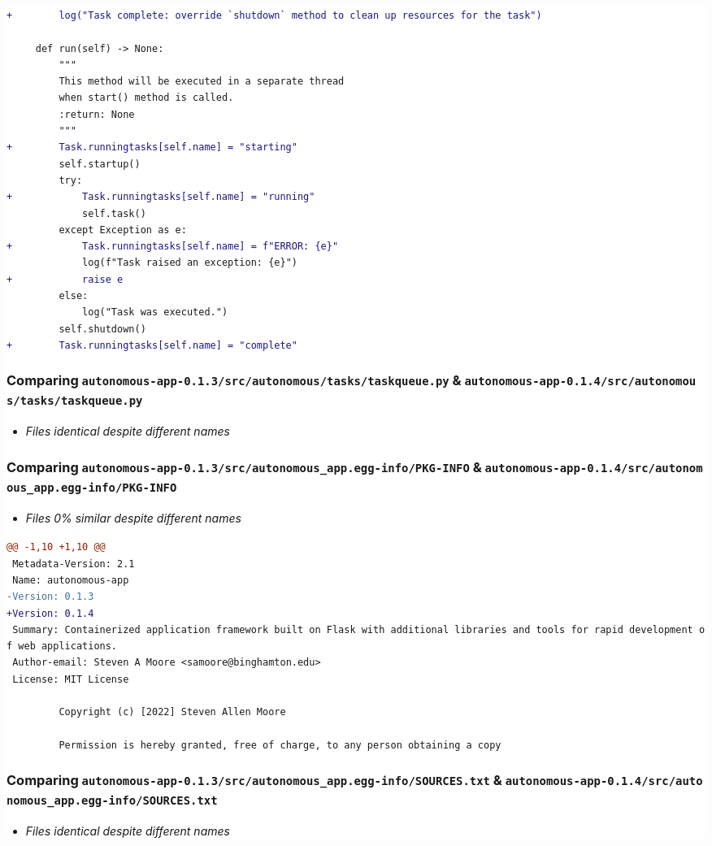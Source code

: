 ```diff
+        log("Task complete: override `shutdown` method to clean up resources for the task")
 
     def run(self) -> None:
         """
         This method will be executed in a separate thread
         when start() method is called.
         :return: None
         """
+        Task.runningtasks[self.name] = "starting"
         self.startup()
         try:
+            Task.runningtasks[self.name] = "running"
             self.task()
         except Exception as e:
+            Task.runningtasks[self.name] = f"ERROR: {e}"
             log(f"Task raised an exception: {e}")
+            raise e
         else:
             log("Task was executed.")
         self.shutdown()
+        Task.runningtasks[self.name] = "complete"
```

### Comparing `autonomous-app-0.1.3/src/autonomous/tasks/taskqueue.py` & `autonomous-app-0.1.4/src/autonomous/tasks/taskqueue.py`

 * *Files identical despite different names*

### Comparing `autonomous-app-0.1.3/src/autonomous_app.egg-info/PKG-INFO` & `autonomous-app-0.1.4/src/autonomous_app.egg-info/PKG-INFO`

 * *Files 0% similar despite different names*

```diff
@@ -1,10 +1,10 @@
 Metadata-Version: 2.1
 Name: autonomous-app
-Version: 0.1.3
+Version: 0.1.4
 Summary: Containerized application framework built on Flask with additional libraries and tools for rapid development of web applications.
 Author-email: Steven A Moore <samoore@binghamton.edu>
 License: MIT License
         
         Copyright (c) [2022] Steven Allen Moore
         
         Permission is hereby granted, free of charge, to any person obtaining a copy
```

### Comparing `autonomous-app-0.1.3/src/autonomous_app.egg-info/SOURCES.txt` & `autonomous-app-0.1.4/src/autonomous_app.egg-info/SOURCES.txt`

 * *Files identical despite different names*

